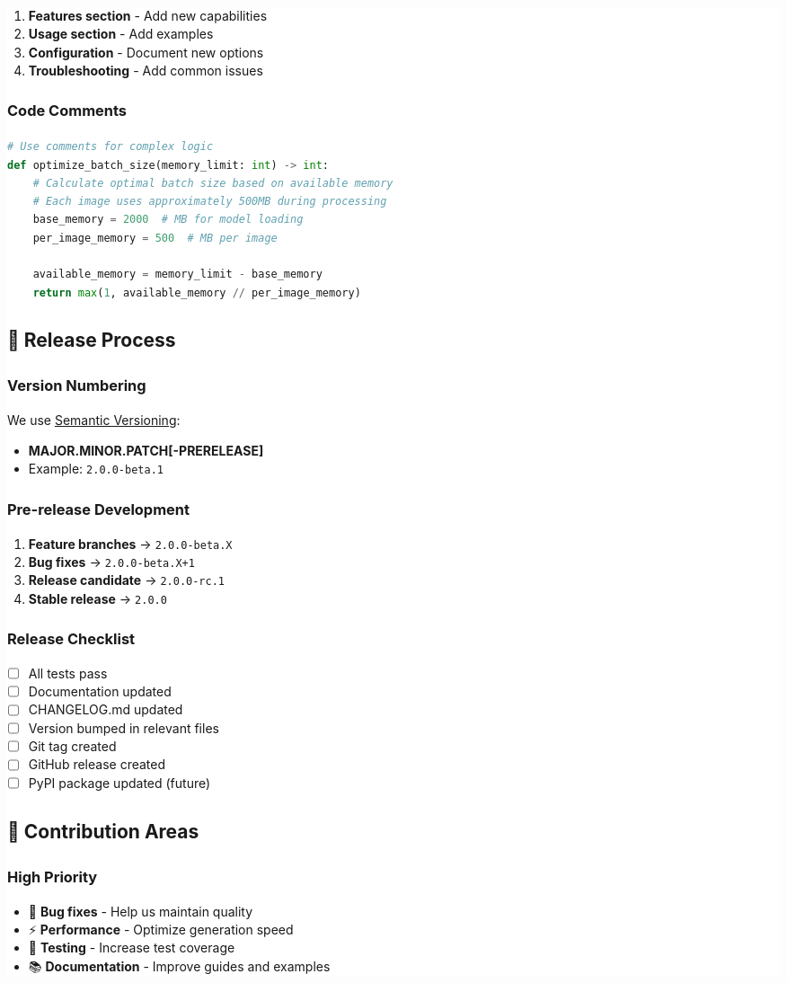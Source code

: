 1. **Features section** - Add new capabilities
2. **Usage section** - Add examples
3. **Configuration** - Document new options
4. **Troubleshooting** - Add common issues

### Code Comments

```python
# Use comments for complex logic
def optimize_batch_size(memory_limit: int) -> int:
    # Calculate optimal batch size based on available memory
    # Each image uses approximately 500MB during processing
    base_memory = 2000  # MB for model loading
    per_image_memory = 500  # MB per image
    
    available_memory = memory_limit - base_memory
    return max(1, available_memory // per_image_memory)
```

## 🚀 Release Process

### Version Numbering

We use [Semantic Versioning](https://semver.org/):

- **MAJOR.MINOR.PATCH[-PRERELEASE]**
- Example: `2.0.0-beta.1`

### Pre-release Development

1. **Feature branches** → `2.0.0-beta.X`
2. **Bug fixes** → `2.0.0-beta.X+1`
3. **Release candidate** → `2.0.0-rc.1`
4. **Stable release** → `2.0.0`

### Release Checklist

- [ ] All tests pass
- [ ] Documentation updated
- [ ] CHANGELOG.md updated
- [ ] Version bumped in relevant files
- [ ] Git tag created
- [ ] GitHub release created
- [ ] PyPI package updated (future)

## 🎯 Contribution Areas

### High Priority

- 🐛 **Bug fixes** - Help us maintain quality
- ⚡ **Performance** - Optimize generation speed
- 🧪 **Testing** - Increase test coverage
- 📚 **Documentation** - Improve guides and examples
